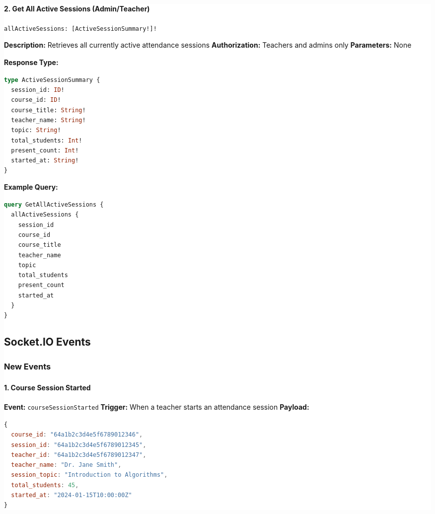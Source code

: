 #### 2. Get All Active Sessions (Admin/Teacher)
```graphql
allActiveSessions: [ActiveSessionSummary!]!
```

**Description:** Retrieves all currently active attendance sessions
**Authorization:** Teachers and admins only
**Parameters:** None

**Response Type:**
```graphql
type ActiveSessionSummary {
  session_id: ID!
  course_id: ID!
  course_title: String!
  teacher_name: String!
  topic: String!
  total_students: Int!
  present_count: Int!
  started_at: String!
}
```

**Example Query:**
```graphql
query GetAllActiveSessions {
  allActiveSessions {
    session_id
    course_id
    course_title
    teacher_name
    topic
    total_students
    present_count
    started_at
  }
}
```

## Socket.IO Events

### New Events

#### 1. Course Session Started
**Event:** `courseSessionStarted`
**Trigger:** When a teacher starts an attendance session
**Payload:**
```javascript
{
  course_id: "64a1b2c3d4e5f6789012346",
  session_id: "64a1b2c3d4e5f6789012345",
  teacher_id: "64a1b2c3d4e5f6789012347",
  teacher_name: "Dr. Jane Smith",
  session_topic: "Introduction to Algorithms",
  total_students: 45,
  started_at: "2024-01-15T10:00:00Z"
}
```
